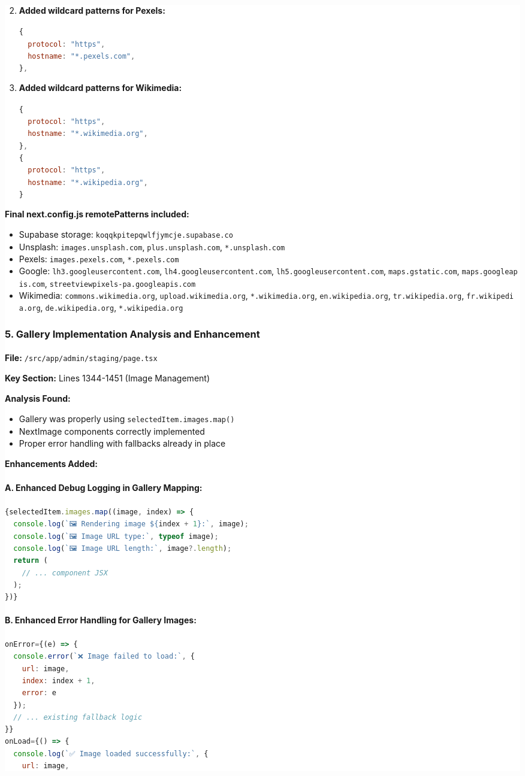 2. **Added wildcard patterns for Pexels:**
   ```javascript
   {
     protocol: "https",
     hostname: "*.pexels.com",
   },
   ```

3. **Added wildcard patterns for Wikimedia:**
   ```javascript
   {
     protocol: "https",
     hostname: "*.wikimedia.org",
   },
   {
     protocol: "https",
     hostname: "*.wikipedia.org",
   }
   ```

**Final next.config.js remotePatterns included:**
- Supabase storage: `koqqkpitepqwlfjymcje.supabase.co`
- Unsplash: `images.unsplash.com`, `plus.unsplash.com`, `*.unsplash.com`
- Pexels: `images.pexels.com`, `*.pexels.com`
- Google: `lh3.googleusercontent.com`, `lh4.googleusercontent.com`, `lh5.googleusercontent.com`, `maps.gstatic.com`, `maps.googleapis.com`, `streetviewpixels-pa.googleapis.com`
- Wikimedia: `commons.wikimedia.org`, `upload.wikimedia.org`, `*.wikimedia.org`, `en.wikipedia.org`, `tr.wikipedia.org`, `fr.wikipedia.org`, `de.wikipedia.org`, `*.wikipedia.org`

### 5. Gallery Implementation Analysis and Enhancement

**File:** `/src/app/admin/staging/page.tsx`

**Key Section:** Lines 1344-1451 (Image Management)

**Analysis Found:**
- Gallery was properly using `selectedItem.images.map()`
- NextImage components correctly implemented
- Proper error handling with fallbacks already in place

**Enhancements Added:**

#### A. Enhanced Debug Logging in Gallery Mapping:
```javascript
{selectedItem.images.map((image, index) => {
  console.log(`🖼️ Rendering image ${index + 1}:`, image);
  console.log(`🖼️ Image URL type:`, typeof image);
  console.log(`🖼️ Image URL length:`, image?.length);
  return (
    // ... component JSX
  );
})}
```

#### B. Enhanced Error Handling for Gallery Images:
```javascript
onError={(e) => {
  console.error(`❌ Image failed to load:`, {
    url: image,
    index: index + 1,
    error: e
  });
  // ... existing fallback logic
}}
onLoad={() => {
  console.log(`✅ Image loaded successfully:`, {
    url: image,
```